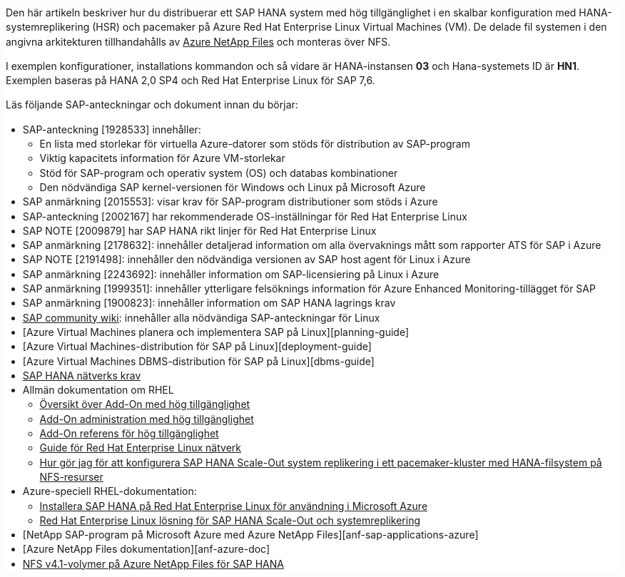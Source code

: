[sap-swcenter]:https://support.sap.com/en/my-support/software-downloads.html

[sap-hana-ha]:sap-hana-high-availability.md
[nfs-ha]:high-availability-guide-suse-nfs.md


Den här artikeln beskriver hur du distribuerar ett SAP HANA system med hög tillgänglighet i en skalbar konfiguration med HANA-systemreplikering (HSR) och pacemaker på Azure Red Hat Enterprise Linux Virtual Machines (VM). De delade fil systemen i den angivna arkitekturen tillhandahålls av [Azure NetApp Files](../../../azure-netapp-files/azure-netapp-files-introduction.md) och monteras över NFS.  

I exemplen konfigurationer, installations kommandon och så vidare är HANA-instansen **03** och Hana-systemets ID är **HN1**. Exemplen baseras på HANA 2,0 SP4 och Red Hat Enterprise Linux för SAP 7,6. 

Läs följande SAP-anteckningar och dokument innan du börjar:

* SAP-anteckning [1928533] innehåller:  
  * En lista med storlekar för virtuella Azure-datorer som stöds för distribution av SAP-program
  * Viktig kapacitets information för Azure VM-storlekar
  * Stöd för SAP-program och operativ system (OS) och databas kombinationer
  * Den nödvändiga SAP kernel-versionen för Windows och Linux på Microsoft Azure
* SAP anmärkning [2015553]: visar krav för SAP-program distributioner som stöds i Azure
* SAP-anteckning [2002167] har rekommenderade OS-inställningar för Red Hat Enterprise Linux
* SAP NOTE [2009879] har SAP HANA rikt linjer för Red Hat Enterprise Linux
* SAP anmärkning [2178632]: innehåller detaljerad information om alla övervaknings mått som rapporter ATS för SAP i Azure
* SAP NOTE [2191498]: innehåller den nödvändiga versionen av SAP host agent för Linux i Azure
* SAP anmärkning [2243692]: innehåller information om SAP-licensiering på Linux i Azure
* SAP anmärkning [1999351]: innehåller ytterligare felsöknings information för Azure Enhanced Monitoring-tillägget för SAP
* SAP anmärkning [1900823]: innehåller information om SAP HANA lagrings krav
* [SAP community wiki](https://wiki.scn.sap.com/wiki/display/HOME/SAPonLinuxNotes): innehåller alla nödvändiga SAP-anteckningar för Linux
* [Azure Virtual Machines planera och implementera SAP på Linux][planning-guide]
* [Azure Virtual Machines-distribution för SAP på Linux][deployment-guide]
* [Azure Virtual Machines DBMS-distribution för SAP på Linux][dbms-guide]
* [SAP HANA nätverks krav](https://www.sap.com/documents/2016/08/1cd2c2fb-807c-0010-82c7-eda71af511fa.html)
* Allmän dokumentation om RHEL
  * [Översikt över Add-On med hög tillgänglighet](https://access.redhat.com/documentation/en-us/red_hat_enterprise_linux/7/html/high_availability_add-on_overview/index)
  * [Add-On administration med hög tillgänglighet](https://access.redhat.com/documentation/en-us/red_hat_enterprise_linux/7/html/high_availability_add-on_administration/index)
  * [Add-On referens för hög tillgänglighet](https://access.redhat.com/documentation/en-us/red_hat_enterprise_linux/7/html/high_availability_add-on_reference/index)
  * [Guide för Red Hat Enterprise Linux nätverk](https://access.redhat.com/documentation/en-us/red_hat_enterprise_linux/7/html/networking_guide)
  * [Hur gör jag för att konfigurera SAP HANA Scale-Out system replikering i ett pacemaker-kluster med HANA-filsystem på NFS-resurser](https://access.redhat.com/solutions/5423971)
* Azure-speciell RHEL-dokumentation:
  * [Installera SAP HANA på Red Hat Enterprise Linux för användning i Microsoft Azure](https://access.redhat.com/public-cloud/microsoft-azure)
  * [Red Hat Enterprise Linux lösning för SAP HANA Scale-Out och systemreplikering](https://access.redhat.com/solutions/4386601)
* [NetApp SAP-program på Microsoft Azure med Azure NetApp Files][anf-sap-applications-azure]
* [Azure NetApp Files dokumentation][anf-azure-doc] 
* [NFS v4.1-volymer på Azure NetApp Files för SAP HANA](./hana-vm-operations-netapp.md)

